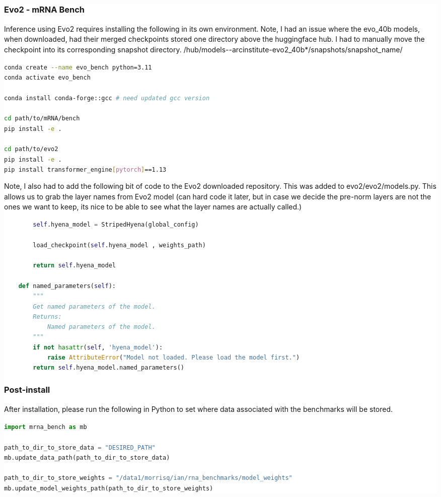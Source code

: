 ### Evo2 - mRNA Bench
Inference using Evo2 requires installing the following in its own 
environment. Note, I had an issue where the evo_40b models, when downloaded,
had their merged checkpoints stored one directory above the huggingface hub.
I had to manually move the checkpoint into its corresponding snapshot directory.
/hub/models--arcinstitute-evo2_40b*/snapshots/snapshot_name/

```bash
conda create --name evo_bench python=3.11
conda activate evo_bench

conda install conda-forge::gcc # need updated gcc version

cd path/to/mRNA/bench
pip install -e .

cd path/to/evo2
pip install -e .
pip install transformer_engine[pytorch]==1.13
```

Note, I also had to add the following bit of code to the Evo2 downloaded repository.
This was added to evo2/evo2/models.py. This allows us to grab the layer names from Evo2
model (can hard code it later, but in case we decide the pre-norm layers are not the ones
we want to keep, its nice to be able to see what the layer names are actually called.)

```python
        self.hyena_model = StripedHyena(global_config)

        load_checkpoint(self.hyena_model , weights_path)

        return self.hyena_model 

    def named_parameters(self):
        """
        Get named parameters of the model.
        Returns:
            Named parameters of the model.
        """
        if not hasattr(self, 'hyena_model'):
            raise AttributeError("Model not loaded. Please load the model first.")
        return self.hyena_model.named_parameters()
```

### Post-install
After installation, please run the following in Python to set where data associated with the benchmarks will be stored.
```python
import mrna_bench as mb

path_to_dir_to_store_data = "DESIRED_PATH"
mb.update_data_path(path_to_dir_to_store_data)

path_to_dir_to_store_weights = "/data1/morrisq/ian/rna_benchmarks/model_weights"
mb.update_model_weights_path(path_to_dir_to_store_weights)
```
